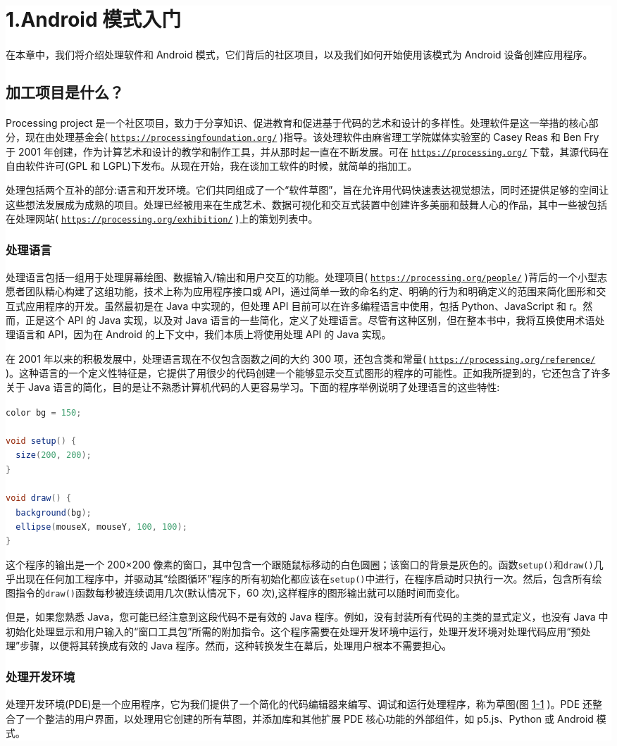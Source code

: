 # 1.Android 模式入门

在本章中，我们将介绍处理软件和 Android 模式，它们背后的社区项目，以及我们如何开始使用该模式为 Android 设备创建应用程序。

## 加工项目是什么？

Processing project 是一个社区项目，致力于分享知识、促进教育和促进基于代码的艺术和设计的多样性。处理软件是这一举措的核心部分，现在由处理基金会( [`https://processingfoundation.org/`](https://processingfoundation.org/) )指导。该处理软件由麻省理工学院媒体实验室的 Casey Reas 和 Ben Fry 于 2001 年创建，作为计算艺术和设计的教学和制作工具，并从那时起一直在不断发展。可在 [`https://processing.org/`](https://processing.org/) 下载，其源代码在自由软件许可(GPL 和 LGPL)下发布。从现在开始，我在谈加工软件的时候，就简单的指加工。

处理包括两个互补的部分:语言和开发环境。它们共同组成了一个“软件草图”，旨在允许用代码快速表达视觉想法，同时还提供足够的空间让这些想法发展成为成熟的项目。处理已经被用来在生成艺术、数据可视化和交互式装置中创建许多美丽和鼓舞人心的作品，其中一些被包括在处理网站( [`https://processing.org/exhibition/`](https://processing.org/exhibition/) )上的策划列表中。

### 处理语言

处理语言包括一组用于处理屏幕绘图、数据输入/输出和用户交互的功能。处理项目( [`https://processing.org/people/`](https://processing.org/people/) )背后的一个小型志愿者团队精心构建了这组功能，技术上称为应用程序接口或 API，通过简单一致的命名约定、明确的行为和明确定义的范围来简化图形和交互式应用程序的开发。虽然最初是在 Java 中实现的，但处理 API 目前可以在许多编程语言中使用，包括 Python、JavaScript 和 r。然而，正是这个 API 的 Java 实现，以及对 Java 语言的一些简化，定义了处理语言。尽管有这种区别，但在整本书中，我将互换使用术语处理语言和 API，因为在 Android 的上下文中，我们本质上将使用处理 API 的 Java 实现。

在 2001 年以来的积极发展中，处理语言现在不仅包含函数之间的大约 300 项，还包含类和常量( [`https://processing.org/reference/`](https://processing.org/reference/) )。这种语言的一个定义性特征是，它提供了用很少的代码创建一个能够显示交互式图形的程序的可能性。正如我所提到的，它还包含了许多关于 Java 语言的简化，目的是让不熟悉计算机代码的人更容易学习。下面的程序举例说明了处理语言的这些特性:

```java
color bg = 150;

void setup() {
  size(200, 200);
}

void draw() {
  background(bg);
  ellipse(mouseX, mouseY, 100, 100);
}

```

这个程序的输出是一个 200×200 像素的窗口，其中包含一个跟随鼠标移动的白色圆圈；该窗口的背景是灰色的。函数`setup()`和`draw()`几乎出现在任何加工程序中，并驱动其“绘图循环”程序的所有初始化都应该在`setup()`中进行，在程序启动时只执行一次。然后，包含所有绘图指令的`draw()`函数每秒被连续调用几次(默认情况下，60 次),这样程序的图形输出就可以随时间而变化。

但是，如果您熟悉 Java，您可能已经注意到这段代码不是有效的 Java 程序。例如，没有封装所有代码的主类的显式定义，也没有 Java 中初始化处理显示和用户输入的“窗口工具包”所需的附加指令。这个程序需要在处理开发环境中运行，处理开发环境对处理代码应用“预处理”步骤，以便将其转换成有效的 Java 程序。然而，这种转换发生在幕后，处理用户根本不需要担心。

### 处理开发环境

处理开发环境(PDE)是一个应用程序，它为我们提供了一个简化的代码编辑器来编写、调试和运行处理程序，称为草图(图 [1-1](#Fig1) )。PDE 还整合了一个整洁的用户界面，以处理用它创建的所有草图，并添加库和其他扩展 PDE 核心功能的外部组件，如 p5.js、Python 或 Android 模式。
